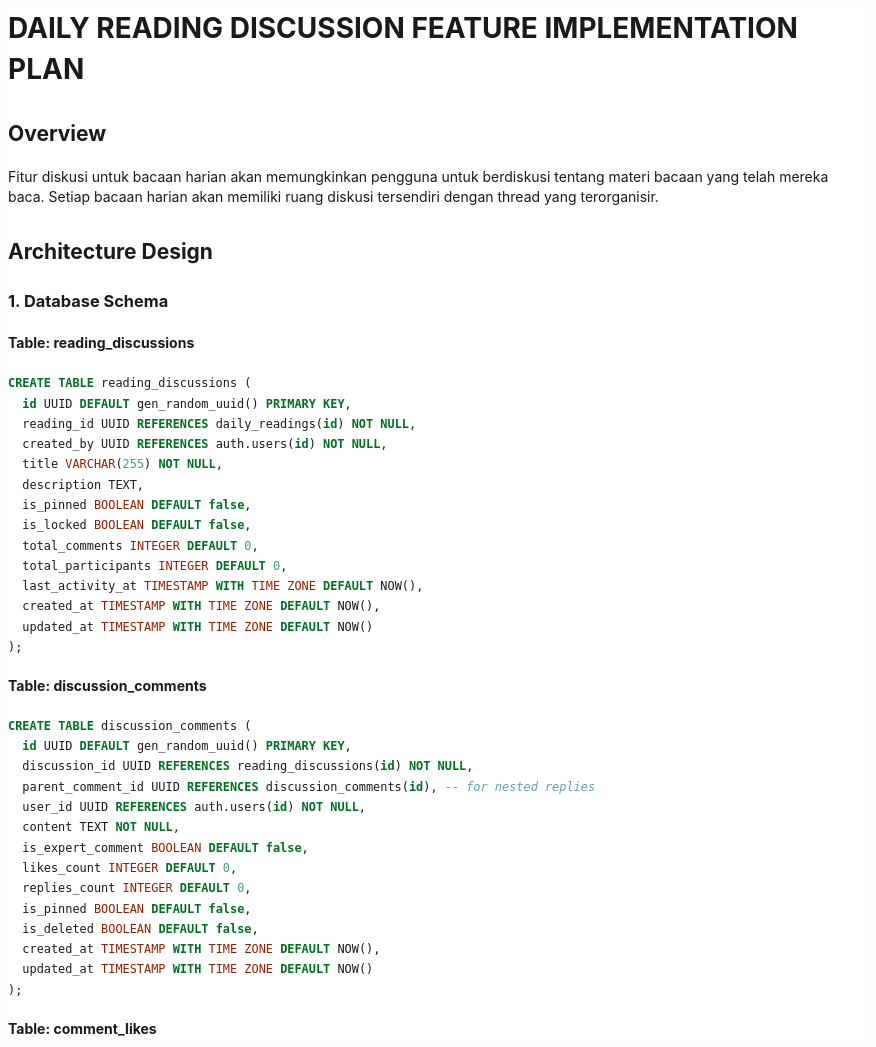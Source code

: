 # DAILY READING DISCUSSION FEATURE IMPLEMENTATION PLAN

## Overview

Fitur diskusi untuk bacaan harian akan memungkinkan pengguna untuk berdiskusi tentang materi bacaan yang telah mereka baca. Setiap bacaan harian akan memiliki ruang diskusi tersendiri dengan thread yang terorganisir.

## Architecture Design

### 1. Database Schema

#### Table: reading_discussions

```sql
CREATE TABLE reading_discussions (
  id UUID DEFAULT gen_random_uuid() PRIMARY KEY,
  reading_id UUID REFERENCES daily_readings(id) NOT NULL,
  created_by UUID REFERENCES auth.users(id) NOT NULL,
  title VARCHAR(255) NOT NULL,
  description TEXT,
  is_pinned BOOLEAN DEFAULT false,
  is_locked BOOLEAN DEFAULT false,
  total_comments INTEGER DEFAULT 0,
  total_participants INTEGER DEFAULT 0,
  last_activity_at TIMESTAMP WITH TIME ZONE DEFAULT NOW(),
  created_at TIMESTAMP WITH TIME ZONE DEFAULT NOW(),
  updated_at TIMESTAMP WITH TIME ZONE DEFAULT NOW()
);
```

#### Table: discussion_comments

```sql
CREATE TABLE discussion_comments (
  id UUID DEFAULT gen_random_uuid() PRIMARY KEY,
  discussion_id UUID REFERENCES reading_discussions(id) NOT NULL,
  parent_comment_id UUID REFERENCES discussion_comments(id), -- for nested replies
  user_id UUID REFERENCES auth.users(id) NOT NULL,
  content TEXT NOT NULL,
  is_expert_comment BOOLEAN DEFAULT false,
  likes_count INTEGER DEFAULT 0,
  replies_count INTEGER DEFAULT 0,
  is_pinned BOOLEAN DEFAULT false,
  is_deleted BOOLEAN DEFAULT false,
  created_at TIMESTAMP WITH TIME ZONE DEFAULT NOW(),
  updated_at TIMESTAMP WITH TIME ZONE DEFAULT NOW()
);
```

#### Table: comment_likes
